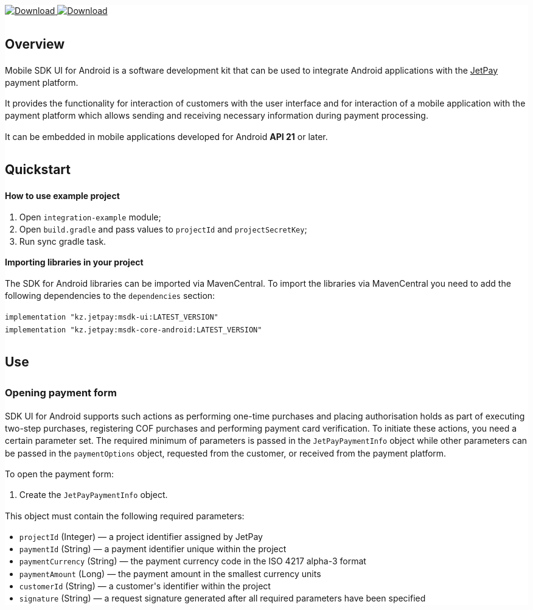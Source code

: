 [![Download](https://maven-badges.herokuapp.com/maven-central/kz.jetpay/msdk-ui/badge.svg) ](https://maven-badges.herokuapp.com/maven-central/kz.jetpay/msdk-ui/badge.svg)
[![Download](https://maven-badges.herokuapp.com/maven-central/kz.jetpay/msdk-core-android/badge.svg) ](https://maven-badges.herokuapp.com/maven-central/kz.jetpay/msdk-core-android/badge.svg)

## Overview
Mobile SDK UI  for Android is a software development kit that can be used to integrate Android applications with the [JetPay](https://jetpay.kz/) payment platform.

It provides the functionality for interaction of customers with the user interface and for interaction of a mobile application with the payment platform which allows sending and receiving necessary information during payment processing.

It can be embedded in mobile applications developed for Android **API 21** or later.

## Quickstart
**How to use example project**
1. Open `integration-example` module;
2. Open `build.gradle` and pass values to `projectId` and `projectSecretKey`;
3. Run sync gradle task.

**Importing libraries in your project**

The SDK for Android libraries can be imported via MavenCentral. To import the libraries via MavenCentral you need to add the following dependencies to the `dependencies` section:

```
implementation "kz.jetpay:msdk-ui:LATEST_VERSION"
implementation "kz.jetpay:msdk-core-android:LATEST_VERSION"
```

## Use
### Opening payment form

SDK UI for Android supports such actions as performing one-time purchases and placing authorisation holds as part of executing two-step purchases, registering COF purchases and performing payment card verification. To initiate these actions, you need a certain parameter set. The required minimum of parameters is passed in the  `JetPayPaymentInfo`  object while other parameters can be passed in the  `paymentOptions`  object, requested from the customer, or received from the payment platform.

To open the payment form:
1. Create the `JetPayPaymentInfo` object.

This object must contain the following required parameters:

- `projectId`  (Integer) — a project identifier assigned by JetPay
- `paymentId`  (String) — a payment identifier unique within the project
- `paymentCurrency`  (String) — the payment currency code in the ISO 4217 alpha-3 format
- `paymentAmount`  (Long) — the payment amount in the smallest currency units
- `customerId`  (String) — a customer's identifier within the project
- `signature`  (String) — a request signature generated after all required parameters have been specified
